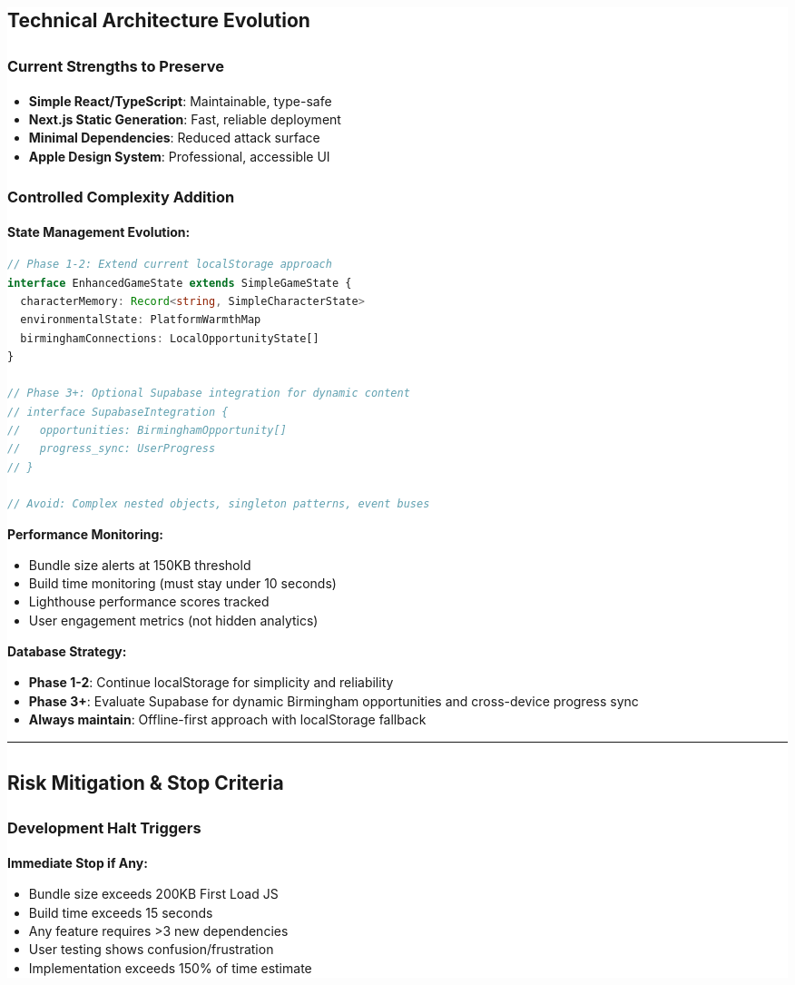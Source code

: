 
## Technical Architecture Evolution

### Current Strengths to Preserve
- **Simple React/TypeScript**: Maintainable, type-safe
- **Next.js Static Generation**: Fast, reliable deployment
- **Minimal Dependencies**: Reduced attack surface
- **Apple Design System**: Professional, accessible UI

### Controlled Complexity Addition

**State Management Evolution:**
```typescript
// Phase 1-2: Extend current localStorage approach
interface EnhancedGameState extends SimpleGameState {
  characterMemory: Record<string, SimpleCharacterState>
  environmentalState: PlatformWarmthMap
  birminghamConnections: LocalOpportunityState[]
}

// Phase 3+: Optional Supabase integration for dynamic content
// interface SupabaseIntegration {
//   opportunities: BirminghamOpportunity[]
//   progress_sync: UserProgress
// }

// Avoid: Complex nested objects, singleton patterns, event buses
```

**Performance Monitoring:**
- Bundle size alerts at 150KB threshold
- Build time monitoring (must stay under 10 seconds)
- Lighthouse performance scores tracked
- User engagement metrics (not hidden analytics)

**Database Strategy:**
- **Phase 1-2**: Continue localStorage for simplicity and reliability
- **Phase 3+**: Evaluate Supabase for dynamic Birmingham opportunities and cross-device progress sync
- **Always maintain**: Offline-first approach with localStorage fallback

---

## Risk Mitigation & Stop Criteria

### Development Halt Triggers

**Immediate Stop if Any:**
- Bundle size exceeds 200KB First Load JS
- Build time exceeds 15 seconds
- Any feature requires >3 new dependencies
- User testing shows confusion/frustration
- Implementation exceeds 150% of time estimate
